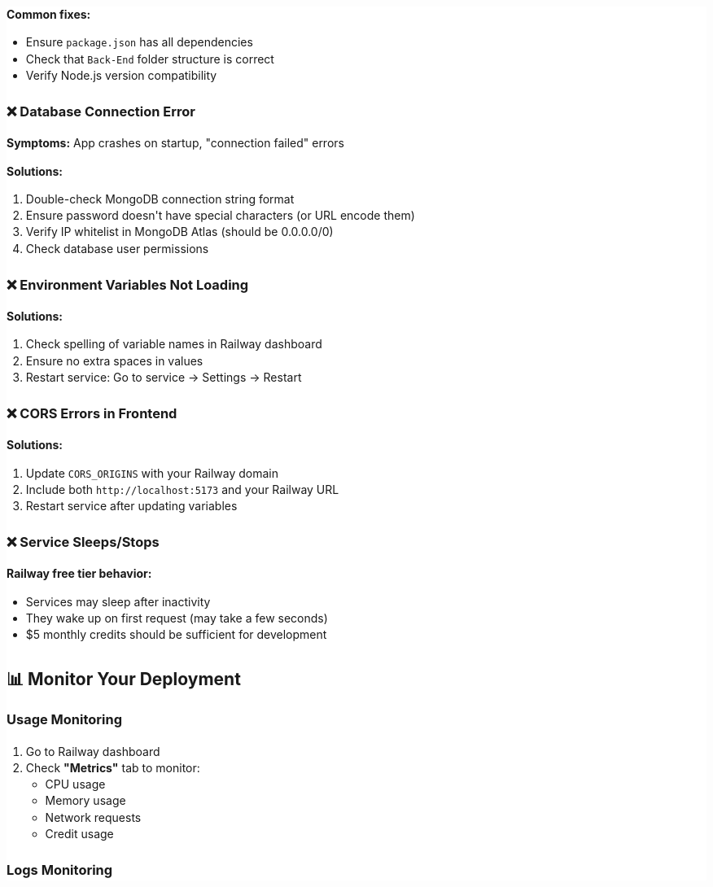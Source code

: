 **Common fixes:**

- Ensure `package.json` has all dependencies
- Check that `Back-End` folder structure is correct
- Verify Node.js version compatibility

### ❌ Database Connection Error

**Symptoms:** App crashes on startup, "connection failed" errors

**Solutions:**

1. Double-check MongoDB connection string format
2. Ensure password doesn't have special characters (or URL encode them)
3. Verify IP whitelist in MongoDB Atlas (should be 0.0.0.0/0)
4. Check database user permissions

### ❌ Environment Variables Not Loading

**Solutions:**

1. Check spelling of variable names in Railway dashboard
2. Ensure no extra spaces in values
3. Restart service: Go to service → Settings → Restart

### ❌ CORS Errors in Frontend

**Solutions:**

1. Update `CORS_ORIGINS` with your Railway domain
2. Include both `http://localhost:5173` and your Railway URL
3. Restart service after updating variables

### ❌ Service Sleeps/Stops

**Railway free tier behavior:**

- Services may sleep after inactivity
- They wake up on first request (may take a few seconds)
- $5 monthly credits should be sufficient for development

## 📊 Monitor Your Deployment

### Usage Monitoring

1. Go to Railway dashboard
2. Check **"Metrics"** tab to monitor:
   - CPU usage
   - Memory usage
   - Network requests
   - Credit usage

### Logs Monitoring
